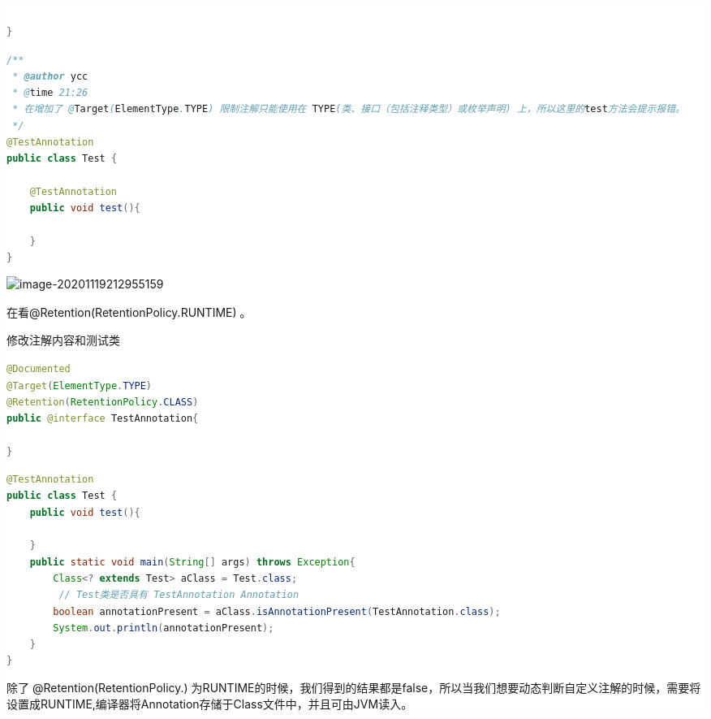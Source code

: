 ```java

}
```

```java
/**
 * @author ycc
 * @time 21:26
 * 在增加了 @Target(ElementType.TYPE) 限制注解只能使用在 TYPE(类、接口（包括注释类型）或枚举声明) 上，所以这里的test方法会提示报错。
 */
@TestAnnotation
public class Test {

    @TestAnnotation
    public void test(){

    }
}

```

![image-20201119212955159](https://gitee.com/MysticalYu/pic/raw/master/hexo/image-20201119212955159.png)



在看@Retention(RetentionPolicy.RUNTIME) 。

修改注解内容和测试类

```java
@Documented
@Target(ElementType.TYPE)
@Retention(RetentionPolicy.CLASS)
public @interface TestAnnotation{

}
```

```java
@TestAnnotation
public class Test {
    public void test(){

    }
    public static void main(String[] args) throws Exception{
        Class<? extends Test> aClass = Test.class;
   		 // Test类是否具有 TestAnnotation Annotation
        boolean annotationPresent = aClass.isAnnotationPresent(TestAnnotation.class);
        System.out.println(annotationPresent);
    }
}
```

除了 @Retention(RetentionPolicy.) 为RUNTIME的时候，我们得到的结果都是false，所以当我们想要动态判断自定义注解的时候，需要将设置成RUNTIME,编译器将Annotation存储于Class文件中，并且可由JVM读入。
